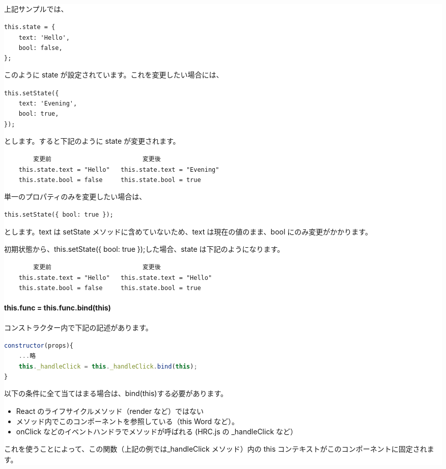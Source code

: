 上記サンプルでは、

```
this.state = {
    text: 'Hello',
    bool: false,
};
```

このように state が設定されています。これを変更したい場合には、

```
this.setState({
    text: 'Evening',
    bool: true,
});
```

とします。すると下記のように state が変更されます。

```
        変更前                         変更後
    this.state.text = "Hello"   this.state.text = "Evening"
    this.state.bool = false     this.state.bool = true
```

単一のプロパティのみを変更したい場合は、

```
this.setState({ bool: true });
```

とします。text は setState メソッドに含めていないため、text は現在の値のまま、bool にのみ変更がかかります。

初期状態から、this.setState({ bool: true });した場合、state は下記のようになります。

```
        変更前                         変更後
    this.state.text = "Hello"   this.state.text = "Hello"
    this.state.bool = false     this.state.bool = true
```

#### this.func = this.func.bind(this)

コンストラクター内で下記の記述があります。

```jsx
constructor(props){
    ...略
    this._handleClick = this._handleClick.bind(this);
}
```

以下の条件に全て当てはまる場合は、bind(this)する必要があります。

-   React のライフサイクルメソッド（render など）ではない
-   メソッド内でこのコンポーネントを参照している（this Word など）。
-   onClick などのイベントハンドラでメソッドが呼ばれる (HRC.js の \_handleClick など）

これを使うことによって、この関数（上記の例では\_handleClick メソッド）内の this コンテキストがこのコンポーネントに固定されます。
